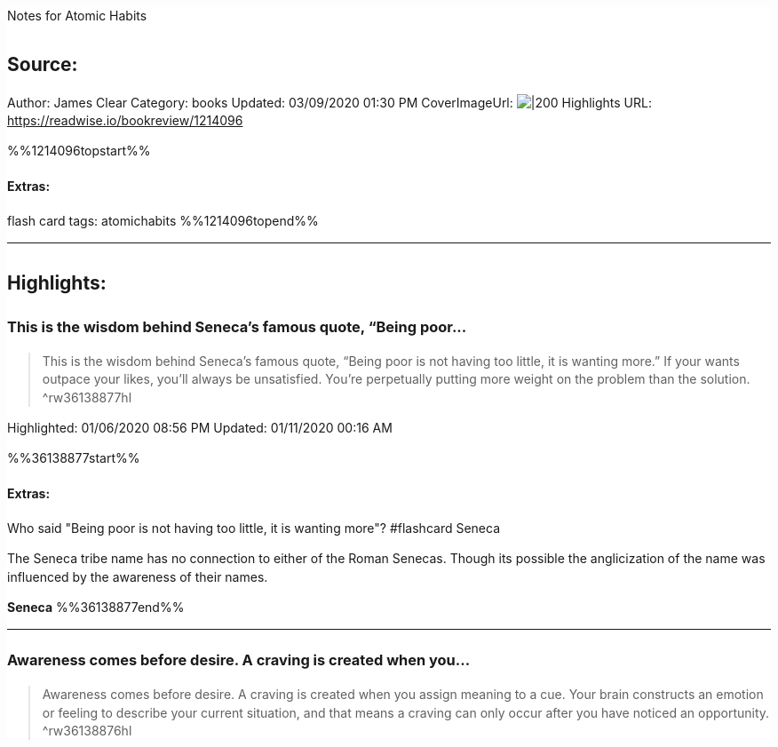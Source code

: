 Notes for Atomic Habits

## Source:
Author: James Clear
Category: books
Updated: 03/09/2020 01:30 PM
CoverImageUrl: 
![|200](https://images-na.ssl-images-amazon.com/images/I/51Eqf-URhoL._SL200_.jpg)
Highlights URL: https://readwise.io/bookreview/1214096

%%1214096topstart%%
#### Extras:
flash card tags: atomichabits
%%1214096topend%%


 
-----
 ## Highlights:

### This is the wisdom behind Seneca’s famous quote, “Being poor...
>This is the wisdom behind Seneca’s famous quote, “Being poor is not having too little, it is wanting more.” If your wants outpace your likes, you’ll always be unsatisfied. You’re perpetually putting more weight on the problem than the solution. ^rw36138877hl


Highlighted: 01/06/2020 08:56 PM
Updated: 01/11/2020 00:16 AM

%%36138877start%%
#### Extras:

Who said "Being poor is not having too little, it is wanting more"? #flashcard 
Seneca



The Seneca tribe name has no connection to either of the Roman Senecas. Though its possible the anglicization of the name was influenced by the awareness of their names.

**Seneca**
%%36138877end%%



------

### Awareness comes before desire. A craving is created when you...
>Awareness comes before desire. A craving is created when you assign meaning to a cue. Your brain constructs an emotion or feeling to describe your current situation, and that means a craving can only occur after you have noticed an opportunity. ^rw36138876hl
